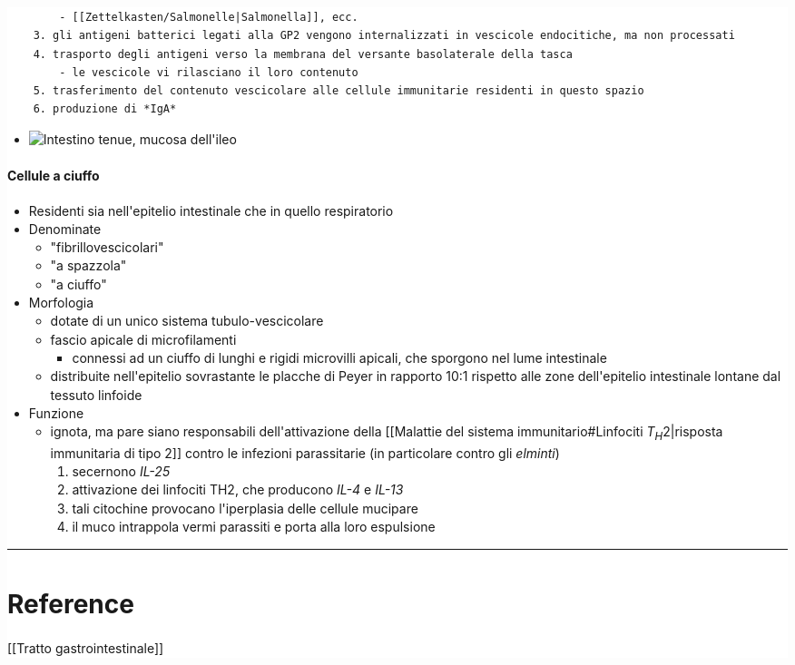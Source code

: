 			- [[Zettelkasten/Salmonelle|Salmonella]], ecc.
		3. gli antigeni batterici legati alla GP2 vengono internalizzati in vescicole endocitiche, ma non processati
		4. trasporto degli antigeni verso la membrana del versante basolaterale della tasca
			- le vescicole vi rilasciano il loro contenuto
		5. trasferimento del contenuto vescicolare alle cellule immunitarie residenti in questo spazio
		6. produzione di *IgA*
- ![Intestino tenue, mucosa dell'ileo](https://i.imgur.com/BVuvwSW.jpg)
#### Cellule a ciuffo
- Residenti sia nell'epitelio intestinale che in quello respiratorio
- Denominate
	- "fibrillovescicolari"
	- "a spazzola"
	- "a ciuffo"
- Morfologia
	- dotate di un unico sistema tubulo-vescicolare
	- fascio apicale di microfilamenti
		- connessi ad un ciuffo di lunghi e rigidi microvilli apicali, che sporgono nel lume intestinale
	- distribuite nell'epitelio sovrastante le placche di Peyer in rapporto 10:1 rispetto alle zone dell'epitelio intestinale lontane dal tessuto linfoide
- Funzione
	- ignota, ma pare siano responsabili dell'attivazione della [[Malattie del sistema immunitario#Linfociti $T_H2$|risposta immunitaria di tipo 2]] contro le infezioni parassitarie (in particolare contro gli *elminti*)
		1. secernono *IL-25*
		2. attivazione dei linfociti TH2, che producono *IL-4* e *IL-13*
		3. tali citochine provocano l'iperplasia delle cellule mucipare
		4. il muco intrappola vermi parassiti e porta alla loro espulsione







---
# Reference
[[Tratto gastrointestinale]]